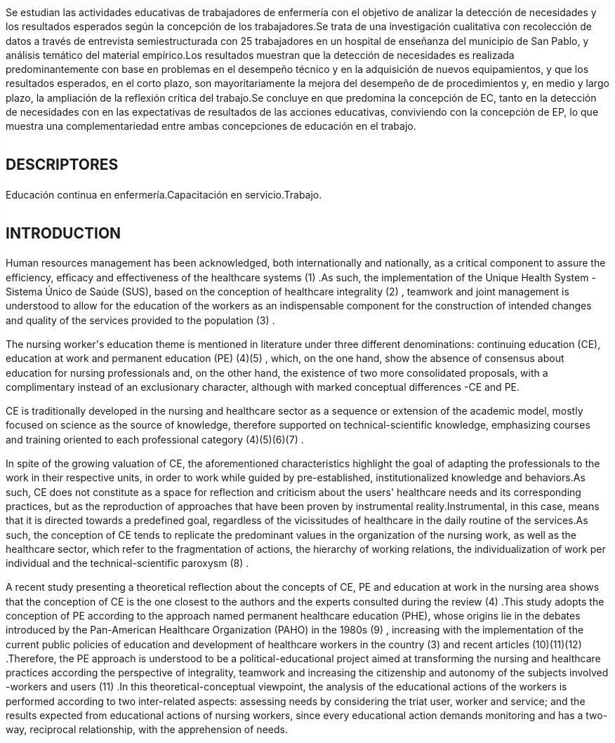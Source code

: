 Se estudian las actividades educativas de trabajadores de enfermería con el objetivo de analizar la detección de necesidades y los resultados esperados según la concepción de los trabajadores.Se trata de una investigación cualitativa con recolección de datos a través de entrevista semiestructurada con 25 trabajadores en un hospital de enseñanza del municipio de San Pablo, y análisis temático del material empírico.Los resultados muestran que la detección de necesidades es realizada predominantemente con base en problemas en el desempeño técnico y en la adquisición de nuevos equipamientos, y que los resultados esperados, en el corto plazo, son mayoritariamente la mejora del desempeño de de procedimientos y, en medio y largo plazo, la ampliación de la reflexión crítica del trabajo.Se concluye en que predomina la concepción de EC, tanto en la detección de necesidades con en las expectativas de resultados de las acciones educativas, conviviendo con la concepción de EP, lo que muestra una complementariedad entre ambas concepciones de educación en el trabajo.


## DESCRIPTORES

Educación continua en enfermería.Capacitación en servicio.Trabajo.


## INTRODUCTION

Human resources management has been acknowledged, both internationally and nationally, as a critical component to assure the efficiency, efficacy and effectiveness of the healthcare systems (1) .As such, the implementation of the Unique Health System -Sistema Único de Saúde (SUS), based on the conception of healthcare integrality (2) , teamwork and joint management is understood to allow for the education of the workers as an indispensable component for the construction of intended changes and quality of the services provided to the population (3) .

The nursing worker's education theme is mentioned in literature under three different denominations: continuing education (CE), education at work and permanent education (PE) (4)(5) , which, on the one hand, show the absence of consensus about education for nursing professionals and, on the other hand, the existence of two more consolidated proposals, with a complimentary instead of an exclusionary character, although with marked conceptual differences -CE and PE.

CE is traditionally developed in the nursing and healthcare sector as a sequence or extension of the academic model, mostly focused on science as the source of knowledge, therefore supported on technical-scientific knowledge, emphasizing courses and training oriented to each professional category (4)(5)(6)(7) .

In spite of the growing valuation of CE, the aforementioned characteristics highlight the goal of adapting the professionals to the work in their respective units, in order to work while guided by pre-established, institutionalized knowledge and behaviors.As such, CE does not constitute as a space for reflection and criticism about the users' healthcare needs and its corresponding practices, but as the reproduction of approaches that have been proven by instrumental reality.Instrumental, in this case, means that it is directed towards a predefined goal, regardless of the vicissitudes of healthcare in the daily routine of the services.As such, the conception of CE tends to replicate the predominant values in the organization of the nursing work, as well as the healthcare sector, which refer to the fragmentation of actions, the hierarchy of working relations, the individualization of work per individual and the technical-scientific paroxysm (8) .

A recent study presenting a theoretical reflection about the concepts of CE, PE and education at work in the nursing area shows that the conception of CE is the one closest to the authors and the experts consulted during the review (4) .This study adopts the conception of PE according to the approach named permanent healthcare education (PHE), whose origins lie in the debates introduced by the Pan-American Healthcare Organization (PAHO) in the 1980s (9) , increasing with the implementation of the current public policies of education and development of healthcare workers in the country (3) and recent articles (10)(11)(12) .Therefore, the PE approach is understood to be a political-educational project aimed at transforming the nursing and healthcare practices according the perspective of integrality, teamwork and increasing the citizenship and autonomy of the subjects involved -workers and users (11) .In this theoretical-conceptual viewpoint, the analysis of the educational actions of the workers is performed according to two inter-related aspects: assessing needs by considering the triat user, worker and service; and the results expected from educational actions of nursing workers, since every educational action demands monitoring and has a two-way, reciprocal relationship, with the apprehension of needs.
